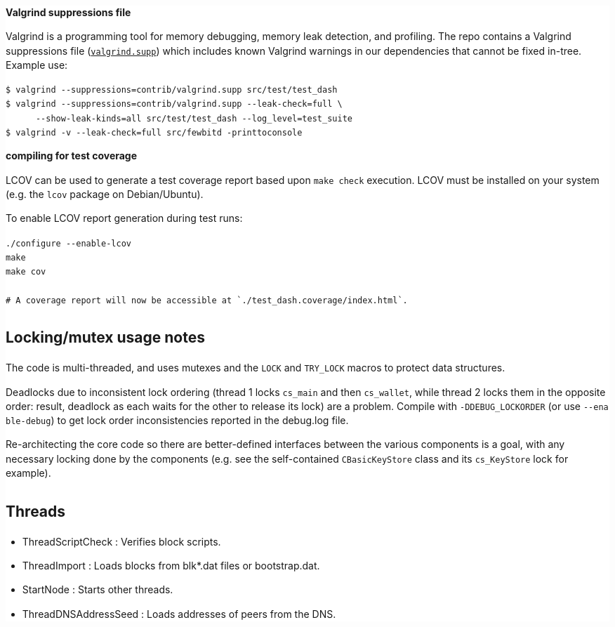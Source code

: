 **Valgrind suppressions file**

Valgrind is a programming tool for memory debugging, memory leak detection, and
profiling. The repo contains a Valgrind suppressions file
([`valgrind.supp`](https://github.com/dashpay/dash/blob/master/contrib/valgrind.supp))
which includes known Valgrind warnings in our dependencies that cannot be fixed
in-tree. Example use:

```shell
$ valgrind --suppressions=contrib/valgrind.supp src/test/test_dash
$ valgrind --suppressions=contrib/valgrind.supp --leak-check=full \
      --show-leak-kinds=all src/test/test_dash --log_level=test_suite
$ valgrind -v --leak-check=full src/fewbitd -printtoconsole
```

**compiling for test coverage**

LCOV can be used to generate a test coverage report based upon `make check`
execution. LCOV must be installed on your system (e.g. the `lcov` package
on Debian/Ubuntu).

To enable LCOV report generation during test runs:

```shell
./configure --enable-lcov
make
make cov

# A coverage report will now be accessible at `./test_dash.coverage/index.html`.
```

## Locking/mutex usage notes

The code is multi-threaded, and uses mutexes and the
`LOCK` and `TRY_LOCK` macros to protect data structures.

Deadlocks due to inconsistent lock ordering (thread 1 locks `cs_main` and then
`cs_wallet`, while thread 2 locks them in the opposite order: result, deadlock
as each waits for the other to release its lock) are a problem. Compile with
`-DDEBUG_LOCKORDER` (or use `--enable-debug`) to get lock order inconsistencies
reported in the debug.log file.

Re-architecting the core code so there are better-defined interfaces
between the various components is a goal, with any necessary locking
done by the components (e.g. see the self-contained `CBasicKeyStore` class
and its `cs_KeyStore` lock for example).

## Threads

-   ThreadScriptCheck : Verifies block scripts.

-   ThreadImport : Loads blocks from blk\*.dat files or bootstrap.dat.

-   StartNode : Starts other threads.

-   ThreadDNSAddressSeed : Loads addresses of peers from the DNS.

